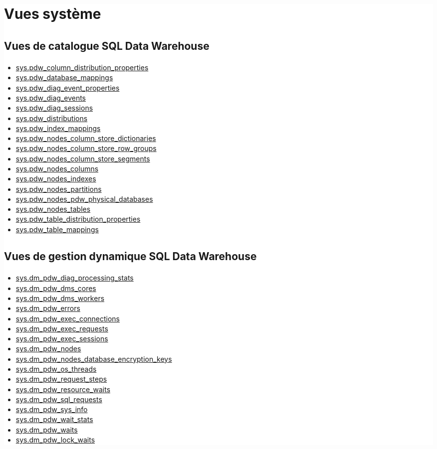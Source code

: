 <properties
   pageTitle="Vues système SQL Data Warehouse | Microsoft Azure"
   description="Des liens vers le contenu des vues système pour SQL Data Warehouse"
   services="sql-data-warehouse"
   documentationCenter="NA"
   authors="barbkess"
   manager="barbkess"
   editor=""/>

<tags
   ms.service="sql-data-warehouse"
   ms.devlang="NA"
   ms.topic="article"
   ms.tgt_pltfrm="NA"
   ms.workload="data-services"
   ms.date="02/26/2016"
   ms.author="barbkess;sonyama"/>

# Vues système

## Vues de catalogue SQL Data Warehouse

- [sys.pdw\_column\_distribution\_properties](http://msdn.microsoft.com/library/mt204022.aspx)
- [sys.pdw\_database\_mappings](http://msdn.microsoft.com/library/mt203891.aspx)
- [sys.pdw\_diag\_event\_properties](http://msdn.microsoft.com/library/mt203921.aspx)
- [sys.pdw\_diag\_events](http://msdn.microsoft.com/library/mt203895.aspx)
- [sys.pdw\_diag\_sessions](http://msdn.microsoft.com/library/mt203890.aspx)
- [sys.pdw\_distributions](http://msdn.microsoft.com/library/mt203892.aspx)
- [sys.pdw\_index\_mappings](http://msdn.microsoft.com/library/mt203912.aspx)
- [sys.pdw\_nodes\_column\_store\_dictionaries](http://msdn.microsoft.com/library/mt203902.aspx)
- [sys.pdw\_nodes\_column\_store\_row\_groups](http://msdn.microsoft.com/library/mt203880.aspx)
- [sys.pdw\_nodes\_column\_store\_segments](http://msdn.microsoft.com/library/mt203916.aspx)
- [sys.pdw\_nodes\_columns](http://msdn.microsoft.com/library/mt203881.aspx)
- [sys.pdw\_nodes\_indexes](http://msdn.microsoft.com/library/mt203885.aspx)
- [sys.pdw\_nodes\_partitions](http://msdn.microsoft.com/library/mt203908.aspx)
- [sys.pdw\_nodes\_pdw\_physical\_databases](http://msdn.microsoft.com/library/mt203897.aspx)
- [sys.pdw\_nodes\_tables](http://msdn.microsoft.com/library/mt203886.aspx)
- [sys.pdw\_table\_distribution\_properties](http://msdn.microsoft.com/library/mt203896.aspx)
- [sys.pdw\_table\_mappings](http://msdn.microsoft.com/library/mt203876.aspx)

## Vues de gestion dynamique SQL Data Warehouse

- [sys.dm\_pdw\_diag\_processing\_stats](http://msdn.microsoft.com/library/mt203914.aspx)
- [sys.dm\_pdw\_dms\_cores](http://msdn.microsoft.com/library/mt203911.aspx)
- [sys.dm\_pdw\_dms\_workers](http://msdn.microsoft.com/library/mt203878.aspx)
- [sys.dm\_pdw\_errors](http://msdn.microsoft.com/library/mt203904.aspx)
- [sys.dm\_pdw\_exec\_connections](http://msdn.microsoft.com/library/mt203882.aspx)
- [sys.dm\_pdw\_exec\_requests](http://msdn.microsoft.com/library/mt203887.aspx)
- [sys.dm\_pdw\_exec\_sessions](http://msdn.microsoft.com/library/mt203883.aspx)
- [sys.dm\_pdw\_nodes](http://msdn.microsoft.com/library/mt203907.aspx)
- [sys.dm\_pdw\_nodes\_database\_encryption\_keys](http://msdn.microsoft.com/library/mt203922.aspx)
- [sys.dm\_pdw\_os\_threads](http://msdn.microsoft.com/library/mt203917.aspx)
- [sys.dm\_pdw\_request\_steps](http://msdn.microsoft.com/library/mt203913.aspx)
- [sys.dm\_pdw\_resource\_waits](http://msdn.microsoft.com/library/mt203906.aspx)
- [sys.dm\_pdw\_sql\_requests](http://msdn.microsoft.com/library/mt203889.aspx)
- [sys.dm\_pdw\_sys\_info](http://msdn.microsoft.com/library/mt203900.aspx)
- [sys.dm\_pdw\_wait\_stats](http://msdn.microsoft.com/library/mt203909.aspx)
- [sys.dm\_pdw\_waits](http://msdn.microsoft.com/library/mt203909.aspx)
- [sys.dm\_pdw\_lock\_waits](http://msdn.microsoft.com/library/mt203901.aspx)
